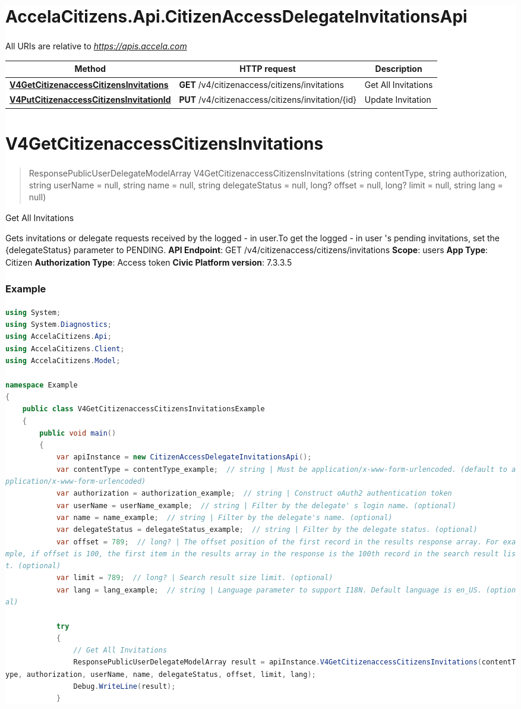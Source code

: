 # AccelaCitizens.Api.CitizenAccessDelegateInvitationsApi

All URIs are relative to *https://apis.accela.com*

Method | HTTP request | Description
------------- | ------------- | -------------
[**V4GetCitizenaccessCitizensInvitations**](CitizenAccessDelegateInvitationsApi.md#v4getcitizenaccesscitizensinvitations) | **GET** /v4/citizenaccess/citizens/invitations | Get All Invitations
[**V4PutCitizenaccessCitizensInvitationId**](CitizenAccessDelegateInvitationsApi.md#v4putcitizenaccesscitizensinvitationid) | **PUT** /v4/citizenaccess/citizens/invitation/{id} | Update Invitation


<a name="v4getcitizenaccesscitizensinvitations"></a>
# **V4GetCitizenaccessCitizensInvitations**
> ResponsePublicUserDelegateModelArray V4GetCitizenaccessCitizensInvitations (string contentType, string authorization, string userName = null, string name = null, string delegateStatus = null, long? offset = null, long? limit = null, string lang = null)

Get All Invitations

Gets invitations or delegate requests received by the logged - in user.To get the logged - in user 's pending invitations, set the {delegateStatus} parameter to PENDING.    **API Endpoint**:  GET /v4/citizenaccess/citizens/invitations   **Scope**:  users   **App Type**:  Citizen   **Authorization Type**:  Access token   **Civic Platform version**: 7.3.3.5  

### Example
```csharp
using System;
using System.Diagnostics;
using AccelaCitizens.Api;
using AccelaCitizens.Client;
using AccelaCitizens.Model;

namespace Example
{
    public class V4GetCitizenaccessCitizensInvitationsExample
    {
        public void main()
        {
            var apiInstance = new CitizenAccessDelegateInvitationsApi();
            var contentType = contentType_example;  // string | Must be application/x-www-form-urlencoded. (default to application/x-www-form-urlencoded)
            var authorization = authorization_example;  // string | Construct oAuth2 authentication token
            var userName = userName_example;  // string | Filter by the delegate' s login name. (optional) 
            var name = name_example;  // string | Filter by the delegate's name. (optional) 
            var delegateStatus = delegateStatus_example;  // string | Filter by the delegate status. (optional) 
            var offset = 789;  // long? | The offset position of the first record in the results response array. For example, if offset is 100, the first item in the results array in the response is the 100th record in the search result list. (optional) 
            var limit = 789;  // long? | Search result size limit. (optional) 
            var lang = lang_example;  // string | Language parameter to support I18N. Default language is en_US. (optional) 

            try
            {
                // Get All Invitations
                ResponsePublicUserDelegateModelArray result = apiInstance.V4GetCitizenaccessCitizensInvitations(contentType, authorization, userName, name, delegateStatus, offset, limit, lang);
                Debug.WriteLine(result);
            }
```